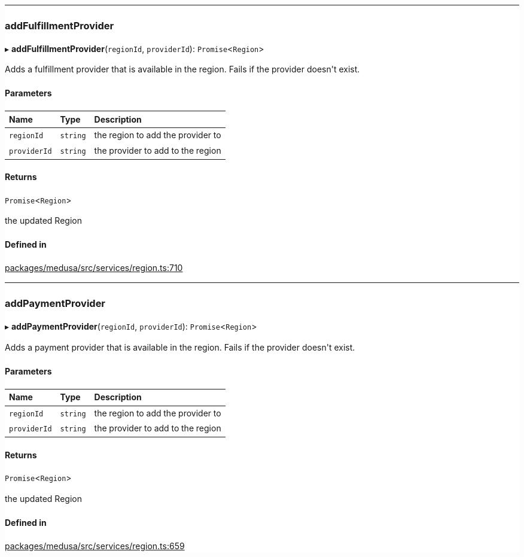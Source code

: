 ___

### addFulfillmentProvider

▸ **addFulfillmentProvider**(`regionId`, `providerId`): `Promise`<`Region`\>

Adds a fulfillment provider that is available in the region. Fails if the
provider doesn't exist.

#### Parameters

| Name | Type | Description |
| :------ | :------ | :------ |
| `regionId` | `string` | the region to add the provider to |
| `providerId` | `string` | the provider to add to the region |

#### Returns

`Promise`<`Region`\>

the updated Region

#### Defined in

[packages/medusa/src/services/region.ts:710](https://github.com/medusajs/medusa/blob/77fd361ce/packages/medusa/src/services/region.ts#L710)

___

### addPaymentProvider

▸ **addPaymentProvider**(`regionId`, `providerId`): `Promise`<`Region`\>

Adds a payment provider that is available in the region. Fails if the
provider doesn't exist.

#### Parameters

| Name | Type | Description |
| :------ | :------ | :------ |
| `regionId` | `string` | the region to add the provider to |
| `providerId` | `string` | the provider to add to the region |

#### Returns

`Promise`<`Region`\>

the updated Region

#### Defined in

[packages/medusa/src/services/region.ts:659](https://github.com/medusajs/medusa/blob/77fd361ce/packages/medusa/src/services/region.ts#L659)
